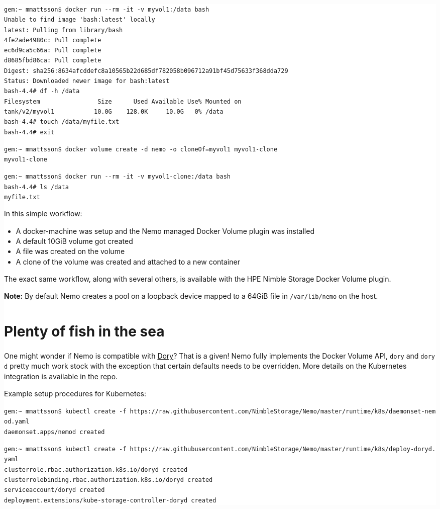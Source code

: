 ```
gem:~ mmattsson$ docker run --rm -it -v myvol1:/data bash
Unable to find image 'bash:latest' locally
latest: Pulling from library/bash
4fe2ade4980c: Pull complete 
ec6d9ca5c66a: Pull complete 
d8685fbd86ca: Pull complete 
Digest: sha256:8634afcddefc8a10565b22d685df782058b096712a91bf45d75633f368dda729
Status: Downloaded newer image for bash:latest
bash-4.4# df -h /data
Filesystem                Size      Used Available Use% Mounted on
tank/v2/myvol1           10.0G    128.0K     10.0G   0% /data
bash-4.4# touch /data/myfile.txt
bash-4.4# exit
```

```
gem:~ mmattsson$ docker volume create -d nemo -o cloneOf=myvol1 myvol1-clone
myvol1-clone
```

```
gem:~ mmattsson$ docker run --rm -it -v myvol1-clone:/data bash
bash-4.4# ls /data
myfile.txt
```
In this simple workflow:
* A docker-machine was setup and the Nemo managed Docker Volume plugin was installed
* A default 10GiB volume got created
* A file was created on the volume
* A clone of the volume was created and attached to a new container

The exact same workflow, along with several others, is available with the HPE Nimble Storage Docker Volume plugin. 

**Note:** By default Nemo creates a pool on a loopback device mapped to a 64GiB file in `/var/lib/nemo` on the host.

# Plenty of fish in the sea
One might wonder if Nemo is compatible with [Dory](https://github.com/hpe-storage/dory)? That is a given! Nemo fully implements the Docker Volume API, `dory` and `doryd` pretty much work stock with the exception that certain defaults needs to be overridden. More details on the Kubernetes integration is available [in the repo](https://github.com/NimbleStorage/Nemo/tree/master/runtime/k8s).

Example setup procedures for Kubernetes:

```
gem:~ mmattsson$ kubectl create -f https://raw.githubusercontent.com/NimbleStorage/Nemo/master/runtime/k8s/daemonset-nemod.yaml
daemonset.apps/nemod created
```

```
gem:~ mmattsson$ kubectl create -f https://raw.githubusercontent.com/NimbleStorage/Nemo/master/runtime/k8s/deploy-doryd.yaml
clusterrole.rbac.authorization.k8s.io/doryd created
clusterrolebinding.rbac.authorization.k8s.io/doryd created
serviceaccount/doryd created
deployment.extensions/kube-storage-controller-doryd created
```
